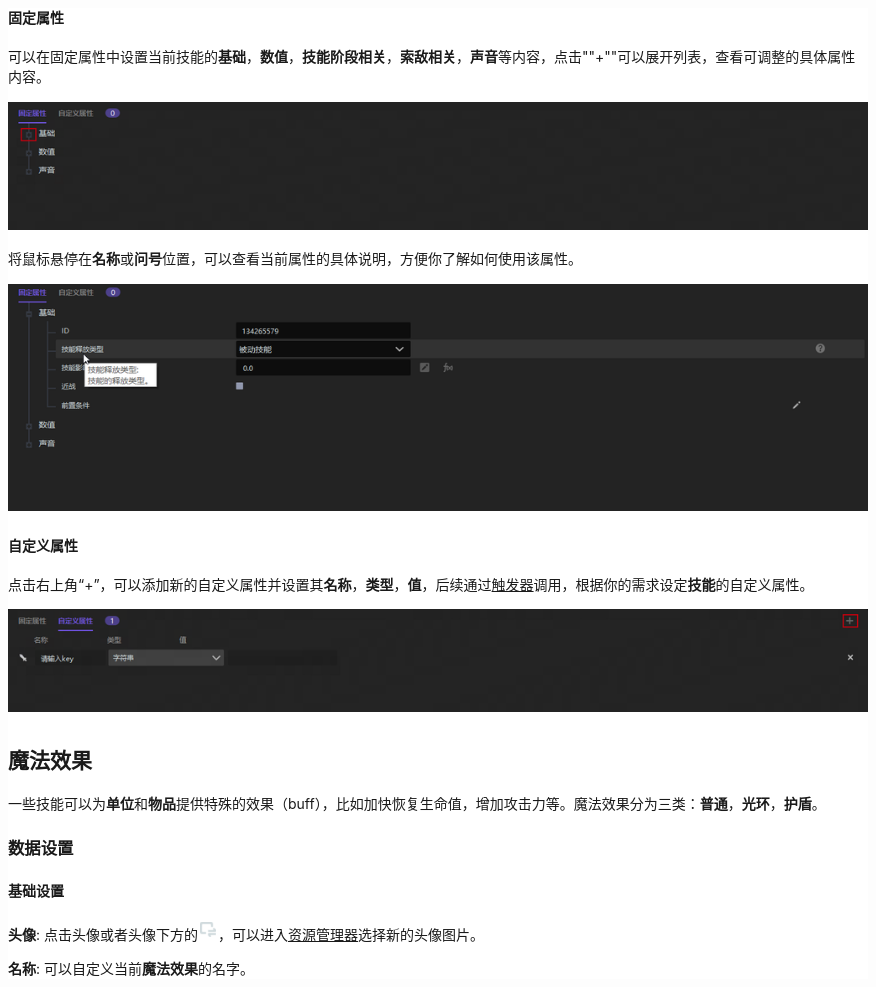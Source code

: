 #### 固定属性

可以在固定属性中设置当前技能的**基础**，**数值**，**技能阶段相关**，**索敌相关**，**声音**等内容，点击""+""可以展开列表，查看可调整的具体属性内容。

![NN44](./pic/NN44.png)

将鼠标悬停在**名称**或**问号**位置，可以查看当前属性的具体说明，方便你了解如何使用该属性。

![NN45](./pic/NN45.png)

#### 自定义属性

点击右上角“+”，可以添加新的自定义属性并设置其**名称**，**类型**，**值**，后续通过[触发器](../Trigger)调用，根据你的需求设定**技能**的自定义属性。

![NN46](./pic/NN46.png)

## 魔法效果

一些技能可以为**单位**和**物品**提供特殊的效果（buff），比如加快恢复生命值，增加攻击力等。魔法效果分为三类：**普通**，**光环**，**护盾**。

### 数据设置

#### 基础设置

**头像**: 点击头像或者头像下方的![tihuan_an](./icon/tihuan_an.png)，可以进入[资源管理器](../Resource_Manager)选择新的头像图片。 

**名称**: 可以自定义当前**魔法效果**的名字。
